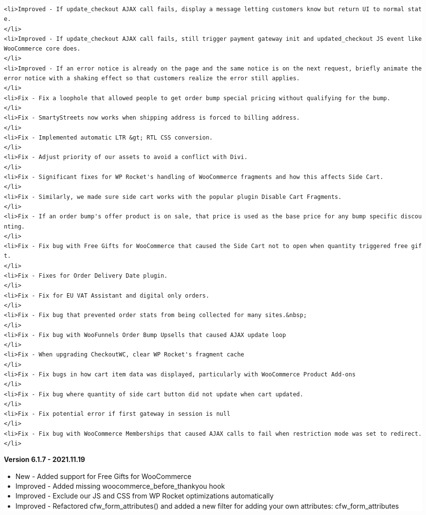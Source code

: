     <li>Improved - If update_checkout AJAX call fails, display a message letting customers know but return UI to normal state.
    </li>
    <li>Improved - If update_checkout AJAX call fails, still trigger payment gateway init and updated_checkout JS event like WooCommerce core does.
    </li>
    <li>Improved - If an error notice is already on the page and the same notice is on the next request, briefly animate the error notice with a shaking effect so that customers realize the error still applies.
    </li>
    <li>Fix - Fix a loophole that allowed people to get order bump special pricing without qualifying for the bump.
    </li>
    <li>Fix - SmartyStreets now works when shipping address is forced to billing address.
    </li>
    <li>Fix - Implemented automatic LTR &gt; RTL CSS conversion.
    </li>
    <li>Fix - Adjust priority of our assets to avoid a conflict with Divi.
    </li>
    <li>Fix - Significant fixes for WP Rocket's handling of WooCommerce fragments and how this affects Side Cart.
    </li>
    <li>Fix - Similarly, we made sure side cart works with the popular plugin Disable Cart Fragments.
    </li>
    <li>Fix - If an order bump's offer product is on sale, that price is used as the base price for any bump specific discounting.
    </li>
    <li>Fix - Fix bug with Free Gifts for WooCommerce that caused the Side Cart not to open when quantity triggered free gift.
    </li>
    <li>Fix - Fixes for Order Delivery Date plugin.
    </li>
    <li>Fix - Fix for EU VAT Assistant and digital only orders.
    </li>
    <li>Fix - Fix bug that prevented order stats from being collected for many sites.&nbsp;
    </li>
    <li>Fix - Fix bug with WooFunnels Order Bump Upsells that caused AJAX update loop
    </li>
    <li>Fix - When upgrading CheckoutWC, clear WP Rocket's fragment cache
    </li>
    <li>Fix - Fix bugs in how cart item data was displayed, particularly with WooCommerce Product Add-ons
    </li>
    <li>Fix - Fix bug where quantity of side cart button did not update when cart updated.
    </li>
    <li>Fix - Fix potential error if first gateway in session is null
    </li>
    <li>Fix - Fix bug with WooCommerce Memberships that caused AJAX calls to fail when restriction mode was set to redirect.
    </li>
  </ul>
  <p>
    <strong>Version 6.1.7 - 2021.11.19</strong>
  </p>
  <ul>
    <li>New - Added support for Free Gifts for WooCommerce&nbsp;
    </li>
    <li>Improved - Added missing woocommerce_before_thankyou hook
    </li>
    <li>Improved - Exclude our JS and CSS from WP Rocket optimizations automatically
    </li>
    <li>Improved - Refactored cfw_form_attributes() and added a new filter for adding your own attributes: cfw_form_attributes
    </li>